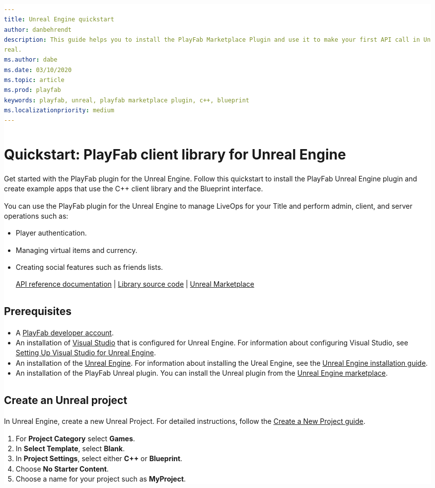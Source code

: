 ```yaml
---
title: Unreal Engine quickstart
author: danbehrendt
description: This guide helps you to install the PlayFab Marketplace Plugin and use it to make your first API call in Unreal.
ms.author: dabe
ms.date: 03/10/2020
ms.topic: article
ms.prod: playfab
keywords: playfab, unreal, playfab marketplace plugin, c++, blueprint
ms.localizationpriority: medium
---
```


# Quickstart: PlayFab client library for Unreal Engine

Get started with the PlayFab plugin for the Unreal Engine. Follow this quickstart to install the PlayFab Unreal Engine plugin and create example apps that use the C++ client library and the Blueprint interface.

You can use the PlayFab plugin for the Unreal Engine to manage LiveOps for your Title and perform admin, client, and server operations such as:

* Player authentication.
* Managing virtual items and currency.
* Creating social features such as friends lists.

  [API reference documentation](https://docs.microsoft.com/gaming/playfab/api-references/) | [Library source code](https://github.com/PlayFab/UnrealMarketplacePlugin) | [Unreal Marketplace](https://www.unrealengine.com/marketplace/playfab-sdk)

## Prerequisites

* A [PlayFab developer account](https://developer.playfab.com/en-us/sign-up).
* An installation of [Visual Studio](https://visualstudio.microsoft.com/downloads/) that is configured for Unreal Engine. For information about configuring Visual Studio, see [Setting Up Visual Studio for Unreal Engine](https://docs.unrealengine.com/en-US/Programming/Development/VisualStudioSetup/index.html).
* An installation of the [Unreal Engine](https://www.unrealengine.com/download). For information about installing the Ureal Engine, see the [Unreal Engine installation guide](https://docs.unrealengine.com/GettingStarted/Installation/index.html).
* An installation of the PlayFab Unreal plugin. You can install the Unreal plugin from the [Unreal Engine marketplace](https://www.unrealengine.com/marketplace/playfab-sdk).

## Create an Unreal project

In Unreal Engine, create a new Unreal Project. For detailed instructions, follow the [Create a New Project guide](https://docs.unrealengine.com/Engine/Basics/Projects/Browser/index.html).

1. For **Project Category** select **Games**.
2. In **Select Template**, select **Blank**.
3. In **Project Settings**, select either **C++** or **Blueprint**.
4. Choose **No Starter Content**.
5. Choose a name for your project such as **MyProject**.
